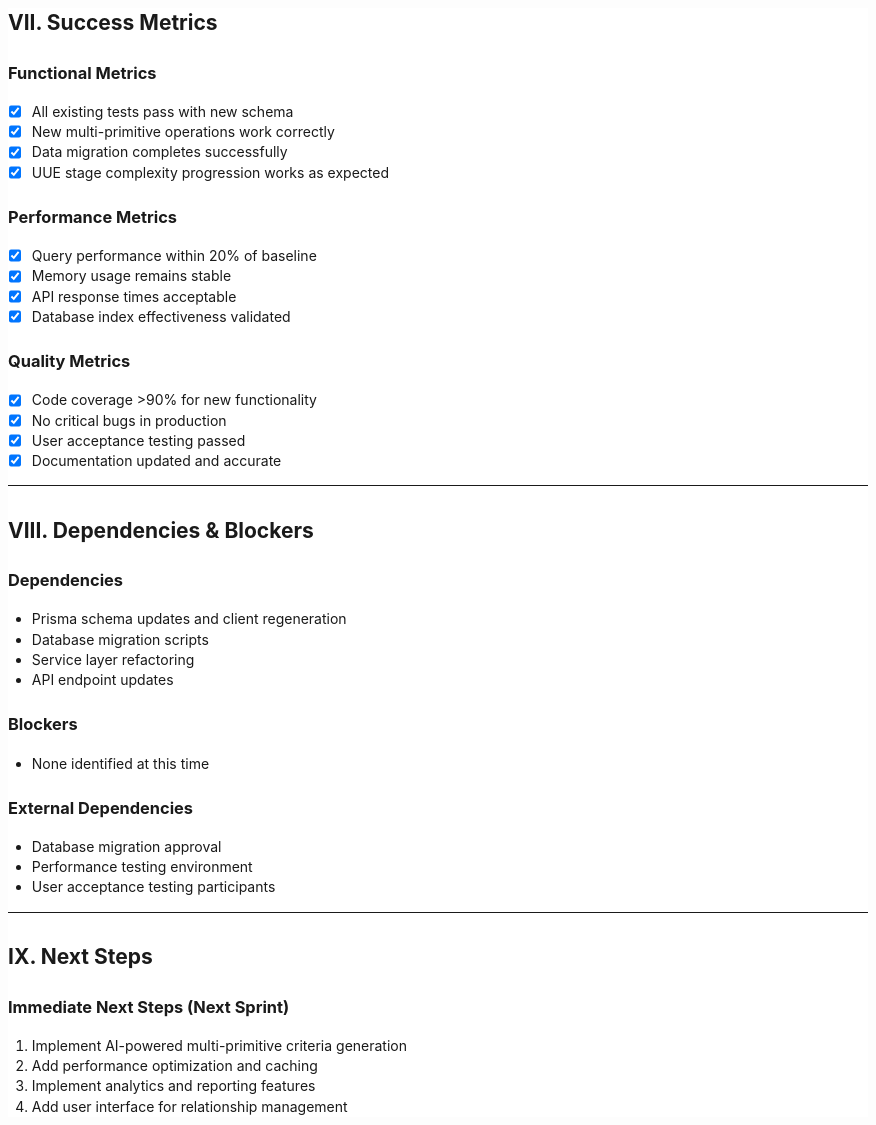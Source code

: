 
## VII. Success Metrics

### **Functional Metrics**
- [x] All existing tests pass with new schema
- [x] New multi-primitive operations work correctly
- [x] Data migration completes successfully
- [x] UUE stage complexity progression works as expected

### **Performance Metrics**
- [x] Query performance within 20% of baseline
- [x] Memory usage remains stable
- [x] API response times acceptable
- [x] Database index effectiveness validated

### **Quality Metrics**
- [x] Code coverage >90% for new functionality
- [x] No critical bugs in production
- [x] User acceptance testing passed
- [x] Documentation updated and accurate

---

## VIII. Dependencies & Blockers

### **Dependencies**
- Prisma schema updates and client regeneration
- Database migration scripts
- Service layer refactoring
- API endpoint updates

### **Blockers**
- None identified at this time

### **External Dependencies**
- Database migration approval
- Performance testing environment
- User acceptance testing participants

---

## IX. Next Steps

### **Immediate Next Steps (Next Sprint)**
1. Implement AI-powered multi-primitive criteria generation
2. Add performance optimization and caching
3. Implement analytics and reporting features
4. Add user interface for relationship management
